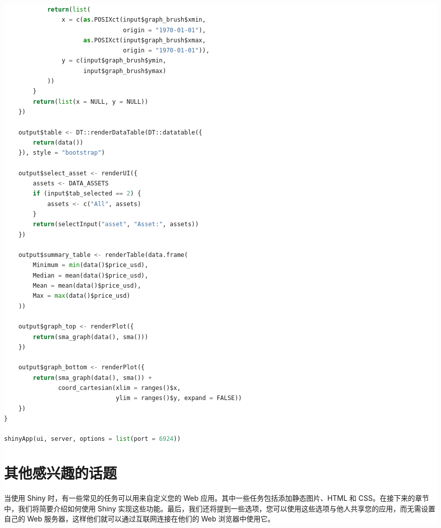 ```py
            return(list(
                x = c(as.POSIXct(input$graph_brush$xmin, 
                                 origin = "1970-01-01"),
                      as.POSIXct(input$graph_brush$xmax, 
                                 origin = "1970-01-01")),
                y = c(input$graph_brush$ymin, 
                      input$graph_brush$ymax)
            ))
        }
        return(list(x = NULL, y = NULL))
    })

    output$table <- DT::renderDataTable(DT::datatable({
        return(data())
    }), style = "bootstrap")

    output$select_asset <- renderUI({
        assets <- DATA_ASSETS
        if (input$tab_selected == 2) {
            assets <- c("All", assets)
        }
        return(selectInput("asset", "Asset:", assets))
    })

    output$summary_table <- renderTable(data.frame(
        Minimum = min(data()$price_usd),
        Median = mean(data()$price_usd),
        Mean = mean(data()$price_usd),
        Max = max(data()$price_usd)
    ))

    output$graph_top <- renderPlot({
        return(sma_graph(data(), sma()))
    })

    output$graph_bottom <- renderPlot({
        return(sma_graph(data(), sma()) +
               coord_cartesian(xlim = ranges()$x,
                               ylim = ranges()$y, expand = FALSE))
    })
}

shinyApp(ui, server, options = list(port = 6924))
```

# 其他感兴趣的话题

当使用 Shiny 时，有一些常见的任务可以用来自定义您的 Web 应用。其中一些任务包括添加静态图片、HTML 和 CSS。在接下来的章节中，我们将简要介绍如何使用 Shiny 实现这些功能。最后，我们还将提到一些选项，您可以使用这些选项与他人共享您的应用，而无需设置自己的 Web 服务器，这样他们就可以通过互联网连接在他们的 Web 浏览器中使用它。
